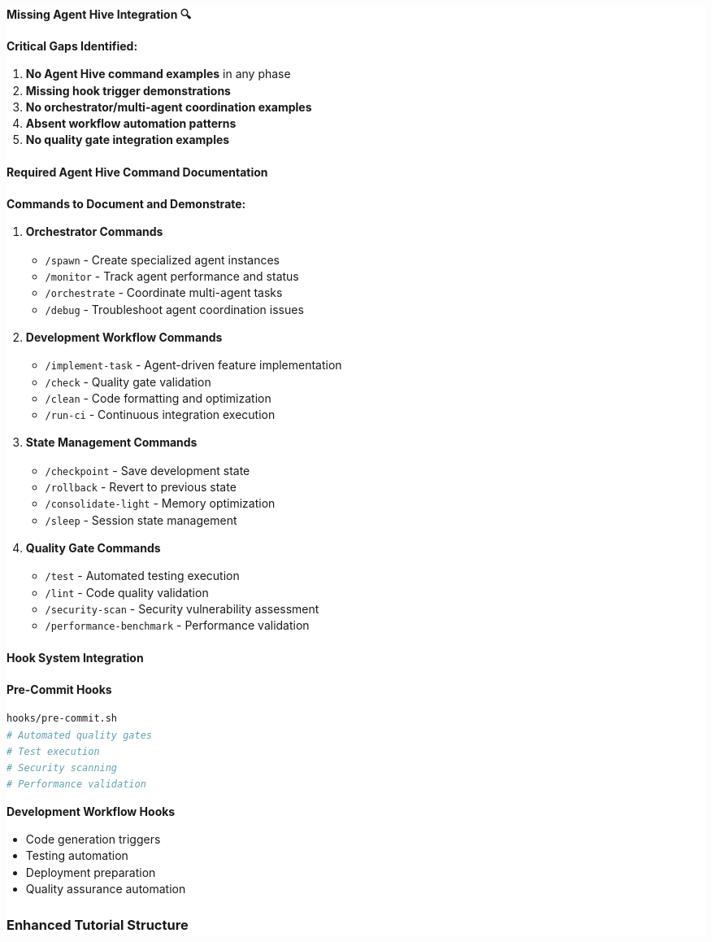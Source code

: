 #### Missing Agent Hive Integration 🔍
**Critical Gaps Identified:**
1. **No Agent Hive command examples** in any phase
2. **Missing hook trigger demonstrations**
3. **No orchestrator/multi-agent coordination examples**
4. **Absent workflow automation patterns**
5. **No quality gate integration examples**

#### Required Agent Hive Command Documentation

**Commands to Document and Demonstrate:**
1. **Orchestrator Commands**
   - `/spawn` - Create specialized agent instances
   - `/monitor` - Track agent performance and status
   - `/orchestrate` - Coordinate multi-agent tasks
   - `/debug` - Troubleshoot agent coordination issues

2. **Development Workflow Commands**
   - `/implement-task` - Agent-driven feature implementation
   - `/check` - Quality gate validation
   - `/clean` - Code formatting and optimization
   - `/run-ci` - Continuous integration execution

3. **State Management Commands**
   - `/checkpoint` - Save development state
   - `/rollback` - Revert to previous state
   - `/consolidate-light` - Memory optimization
   - `/sleep` - Session state management

4. **Quality Gate Commands**
   - `/test` - Automated testing execution
   - `/lint` - Code quality validation
   - `/security-scan` - Security vulnerability assessment
   - `/performance-benchmark` - Performance validation

#### Hook System Integration

**Pre-Commit Hooks**
```bash
hooks/pre-commit.sh
# Automated quality gates
# Test execution
# Security scanning
# Performance validation
```

**Development Workflow Hooks**
- Code generation triggers
- Testing automation
- Deployment preparation
- Quality assurance automation

### Enhanced Tutorial Structure
